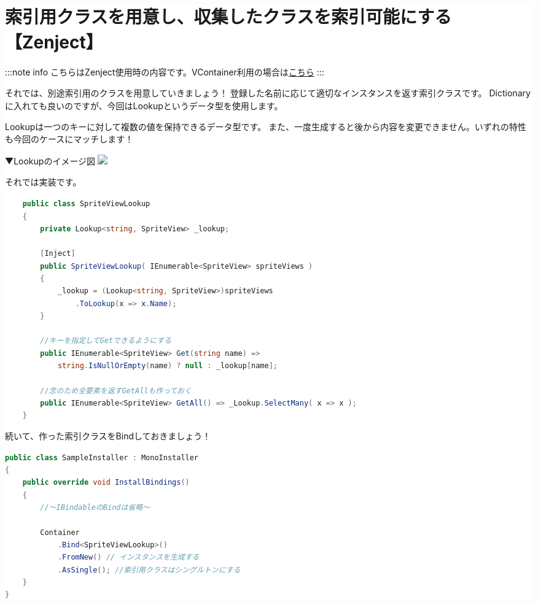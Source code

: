 # 索引用クラスを用意し、収集したクラスを索引可能にする【Zenject】
:::note info
こちらはZenject使用時の内容です。VContainer利用の場合は[こちら](https://qiita.com/amenone_games/private/192000c705ba674ab3dd#%E7%B4%A2%E5%BC%95%E7%94%A8%E3%82%AF%E3%83%A9%E3%82%B9%E3%82%92%E7%94%A8%E6%84%8F%E3%81%97%E5%8F%8E%E9%9B%86%E3%81%97%E3%81%9F%E3%82%AF%E3%83%A9%E3%82%B9%E3%82%92%E7%B4%A2%E5%BC%95%E5%8F%AF%E8%83%BD%E3%81%AB%E3%81%99%E3%82%8Bvcontainer)
:::

それでは、別途索引用のクラスを用意していきましょう！
登録した名前に応じて適切なインスタンスを返す索引クラスです。
Dictionaryに入れても良いのですが、今回はLookupというデータ型を使用します。

Lookupは一つのキーに対して複数の値を保持できるデータ型です。
また、一度生成すると後から内容を変更できません。いずれの特性も今回のケースにマッチします！

▼Lookupのイメージ図
<img width="500" src="https://qiita-image-store.s3.ap-northeast-1.amazonaws.com/0/2955766/47c03ca9-2d6c-e49f-be0c-e62d88697147.jpeg">

それでは実装です。

```csharp
    public class SpriteViewLookup
    {
        private Lookup<string, SpriteView> _lookup;

        [Inject]
        public SpriteViewLookup( IEnumerable<SpriteView> spriteViews )
        {
            _lookup = (Lookup<string, SpriteView>)spriteViews
                .ToLookup(x => x.Name);
        }

        //キーを指定してGetできるようにする
        public IEnumerable<SpriteView> Get(string name) =>
            string.IsNullOrEmpty(name) ? null : _lookup[name]; 
        
        //念のため全要素を返すGetAllも作っておく
        public IEnumerable<SpriteView> GetAll() => _Lookup.SelectMany( x => x );
    }  
```

続いて、作った索引クラスをBindしておきましょう！

```csharp
public class SampleInstaller : MonoInstaller
{
    public override void InstallBindings()
    {
        //～IBindableのBindは省略～

        Container
            .Bind<SpriteViewLookup>()
            .FromNew() // インスタンスを生成する
            .AsSingle(); //索引用クラスはシングルトンにする
    }
}
```

